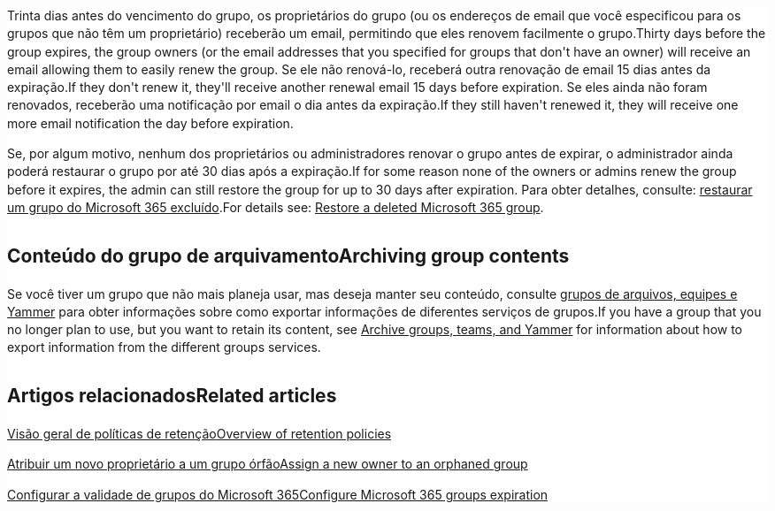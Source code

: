 <span data-ttu-id="4f9d8-150">Trinta dias antes do vencimento do grupo, os proprietários do grupo (ou os endereços de email que você especificou para os grupos que não têm um proprietário) receberão um email, permitindo que eles renovem facilmente o grupo.</span><span class="sxs-lookup"><span data-stu-id="4f9d8-150">Thirty days before the group expires, the group owners (or the email addresses that you specified for groups that don't have an owner) will receive an email allowing them to easily renew the group.</span></span> <span data-ttu-id="4f9d8-151">Se ele não renová-lo, receberá outra renovação de email 15 dias antes da expiração.</span><span class="sxs-lookup"><span data-stu-id="4f9d8-151">If they don't renew it, they'll receive another renewal email 15 days before expiration.</span></span> <span data-ttu-id="4f9d8-152">Se eles ainda não foram renovados, receberão uma notificação por email o dia antes da expiração.</span><span class="sxs-lookup"><span data-stu-id="4f9d8-152">If they still haven't renewed it, they will receive one more email notification the day before expiration.</span></span>

<span data-ttu-id="4f9d8-153">Se, por algum motivo, nenhum dos proprietários ou administradores renovar o grupo antes de expirar, o administrador ainda poderá restaurar o grupo por até 30 dias após a expiração.</span><span class="sxs-lookup"><span data-stu-id="4f9d8-153">If for some reason none of the owners or admins renew the group before it expires, the admin can still restore the group for up to 30 days after expiration.</span></span> <span data-ttu-id="4f9d8-154">Para obter detalhes, consulte: [restaurar um grupo do Microsoft 365 excluído](https://support.office.com/article/restore-a-deleted-office-365-group-b7c66b59-657a-4e1a-8aa0-8163b1f4eb54).</span><span class="sxs-lookup"><span data-stu-id="4f9d8-154">For details see: [Restore a deleted Microsoft 365 group](https://support.office.com/article/restore-a-deleted-office-365-group-b7c66b59-657a-4e1a-8aa0-8163b1f4eb54).</span></span>

## <a name="archiving-group-contents"></a><span data-ttu-id="4f9d8-155">Conteúdo do grupo de arquivamento</span><span class="sxs-lookup"><span data-stu-id="4f9d8-155">Archiving group contents</span></span>

<span data-ttu-id="4f9d8-156">Se você tiver um grupo que não mais planeja usar, mas deseja manter seu conteúdo, consulte [grupos de arquivos, equipes e Yammer](end-life-cycle-groups-teams-sites-yammer.md) para obter informações sobre como exportar informações de diferentes serviços de grupos.</span><span class="sxs-lookup"><span data-stu-id="4f9d8-156">If you have a group that you no longer plan to use, but you want to retain its content, see [Archive groups, teams, and Yammer](end-life-cycle-groups-teams-sites-yammer.md) for information about how to export information from the different groups services.</span></span>

## <a name="related-articles"></a><span data-ttu-id="4f9d8-157">Artigos relacionados</span><span class="sxs-lookup"><span data-stu-id="4f9d8-157">Related articles</span></span>

[<span data-ttu-id="4f9d8-158">Visão geral de políticas de retenção</span><span class="sxs-lookup"><span data-stu-id="4f9d8-158">Overview of retention policies</span></span>](https://support.office.com/article/5e377752-700d-4870-9b6d-12bfc12d2423)

[<span data-ttu-id="4f9d8-159">Atribuir um novo proprietário a um grupo órfão</span><span class="sxs-lookup"><span data-stu-id="4f9d8-159">Assign a new owner to an orphaned group</span></span>](https://support.office.com/article/86bb3db6-8857-45d1-95c8-f6d540e45732)

[<span data-ttu-id="4f9d8-160">Configurar a validade de grupos do Microsoft 365</span><span class="sxs-lookup"><span data-stu-id="4f9d8-160">Configure Microsoft 365 groups expiration</span></span>](https://docs.microsoft.com/azure/active-directory/active-directory-groups-lifecycle-azure-portal)
